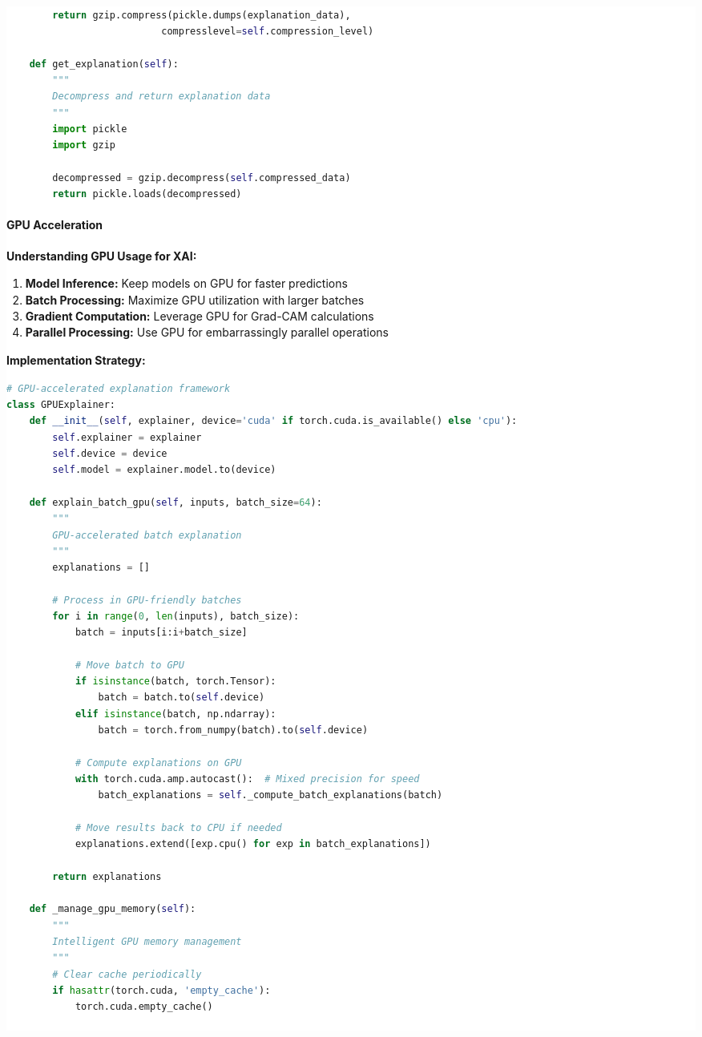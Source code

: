 ```python
        return gzip.compress(pickle.dumps(explanation_data), 
                           compresslevel=self.compression_level)
    
    def get_explanation(self):
        """
        Decompress and return explanation data
        """
        import pickle
        import gzip
        
        decompressed = gzip.decompress(self.compressed_data)
        return pickle.loads(decompressed)
```

#### GPU Acceleration

**Understanding GPU Usage for XAI:**

1. **Model Inference:** Keep models on GPU for faster predictions
2. **Batch Processing:** Maximize GPU utilization with larger batches
3. **Gradient Computation:** Leverage GPU for Grad-CAM calculations
4. **Parallel Processing:** Use GPU for embarrassingly parallel operations

**Implementation Strategy:**
```python
# GPU-accelerated explanation framework
class GPUExplainer:
    def __init__(self, explainer, device='cuda' if torch.cuda.is_available() else 'cpu'):
        self.explainer = explainer
        self.device = device
        self.model = explainer.model.to(device)
    
    def explain_batch_gpu(self, inputs, batch_size=64):
        """
        GPU-accelerated batch explanation
        """
        explanations = []
        
        # Process in GPU-friendly batches
        for i in range(0, len(inputs), batch_size):
            batch = inputs[i:i+batch_size]
            
            # Move batch to GPU
            if isinstance(batch, torch.Tensor):
                batch = batch.to(self.device)
            elif isinstance(batch, np.ndarray):
                batch = torch.from_numpy(batch).to(self.device)
            
            # Compute explanations on GPU
            with torch.cuda.amp.autocast():  # Mixed precision for speed
                batch_explanations = self._compute_batch_explanations(batch)
            
            # Move results back to CPU if needed
            explanations.extend([exp.cpu() for exp in batch_explanations])
        
        return explanations
    
    def _manage_gpu_memory(self):
        """
        Intelligent GPU memory management
        """
        # Clear cache periodically
        if hasattr(torch.cuda, 'empty_cache'):
            torch.cuda.empty_cache()
        
```